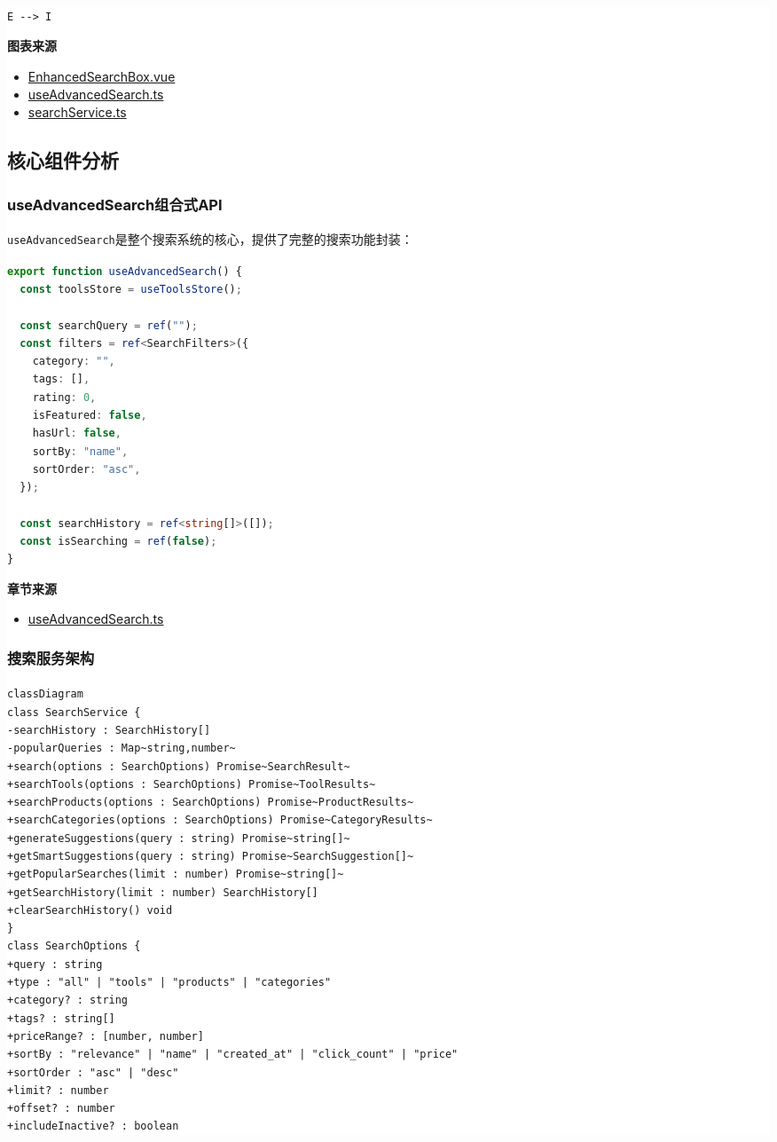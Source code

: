 ```mermaid
E --> I
```

**图表来源**
- [EnhancedSearchBox.vue](file://src/components/search/EnhancedSearchBox.vue#L1-L50)
- [useAdvancedSearch.ts](file://src/composables/useAdvancedSearch.ts#L1-L30)
- [searchService.ts](file://src/services/searchService.ts#L1-L50)

## 核心组件分析

### useAdvancedSearch组合式API

`useAdvancedSearch`是整个搜索系统的核心，提供了完整的搜索功能封装：

```typescript
export function useAdvancedSearch() {
  const toolsStore = useToolsStore();
  
  const searchQuery = ref("");
  const filters = ref<SearchFilters>({
    category: "",
    tags: [],
    rating: 0,
    isFeatured: false,
    hasUrl: false,
    sortBy: "name",
    sortOrder: "asc",
  });
  
  const searchHistory = ref<string[]>([]);
  const isSearching = ref(false);
}
```

**章节来源**
- [useAdvancedSearch.ts](file://src/composables/useAdvancedSearch.ts#L15-L35)

### 搜索服务架构

```mermaid
classDiagram
class SearchService {
-searchHistory : SearchHistory[]
-popularQueries : Map~string,number~
+search(options : SearchOptions) Promise~SearchResult~
+searchTools(options : SearchOptions) Promise~ToolResults~
+searchProducts(options : SearchOptions) Promise~ProductResults~
+searchCategories(options : SearchOptions) Promise~CategoryResults~
+generateSuggestions(query : string) Promise~string[]~
+getSmartSuggestions(query : string) Promise~SearchSuggestion[]~
+getPopularSearches(limit : number) Promise~string[]~
+getSearchHistory(limit : number) SearchHistory[]
+clearSearchHistory() void
}
class SearchOptions {
+query : string
+type : "all" | "tools" | "products" | "categories"
+category? : string
+tags? : string[]
+priceRange? : [number, number]
+sortBy : "relevance" | "name" | "created_at" | "click_count" | "price"
+sortOrder : "asc" | "desc"
+limit? : number
+offset? : number
+includeInactive? : boolean
```
